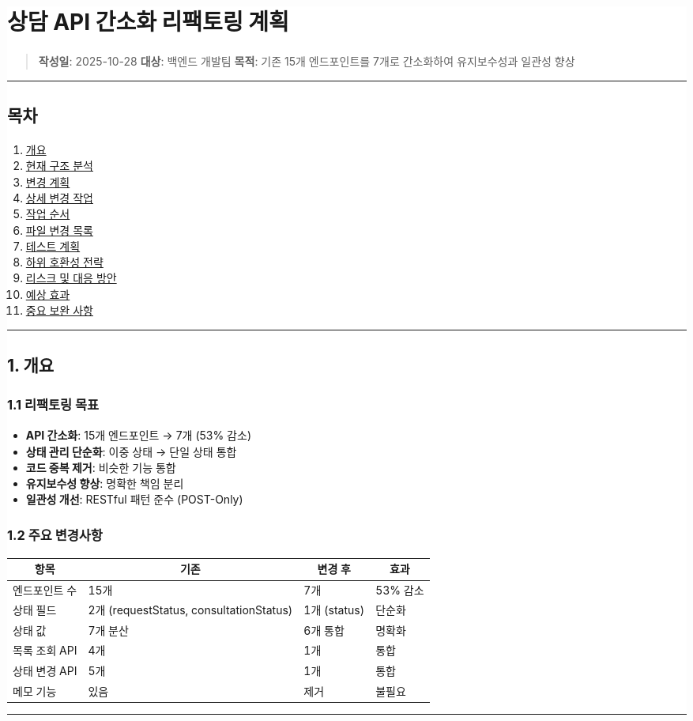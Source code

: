 # 상담 API 간소화 리팩토링 계획

> **작성일**: 2025-10-28
> **대상**: 백엔드 개발팀
> **목적**: 기존 15개 엔드포인트를 7개로 간소화하여 유지보수성과 일관성 향상

---

## 목차

1. [개요](#1-개요)
2. [현재 구조 분석](#2-현재-구조-분석)
3. [변경 계획](#3-변경-계획)
4. [상세 변경 작업](#4-상세-변경-작업)
5. [작업 순서](#5-작업-순서)
6. [파일 변경 목록](#6-파일-변경-목록)
7. [테스트 계획](#7-테스트-계획)
8. [하위 호환성 전략](#8-하위-호환성-전략)
9. [리스크 및 대응 방안](#9-리스크-및-대응-방안)
10. [예상 효과](#10-예상-효과)
11. [중요 보완 사항](#11-중요-보완-사항)

---

## 1. 개요

### 1.1 리팩토링 목표

- **API 간소화**: 15개 엔드포인트 → 7개 (53% 감소)
- **상태 관리 단순화**: 이중 상태 → 단일 상태 통합
- **코드 중복 제거**: 비슷한 기능 통합
- **유지보수성 향상**: 명확한 책임 분리
- **일관성 개선**: RESTful 패턴 준수 (POST-Only)

### 1.2 주요 변경사항

| 항목 | 기존 | 변경 후 | 효과 |
|------|------|---------|------|
| 엔드포인트 수 | 15개 | 7개 | 53% 감소 |
| 상태 필드 | 2개 (requestStatus, consultationStatus) | 1개 (status) | 단순화 |
| 상태 값 | 7개 분산 | 6개 통합 | 명확화 |
| 목록 조회 API | 4개 | 1개 | 통합 |
| 상태 변경 API | 5개 | 1개 | 통합 |
| 메모 기능 | 있음 | 제거 | 불필요 |

---

